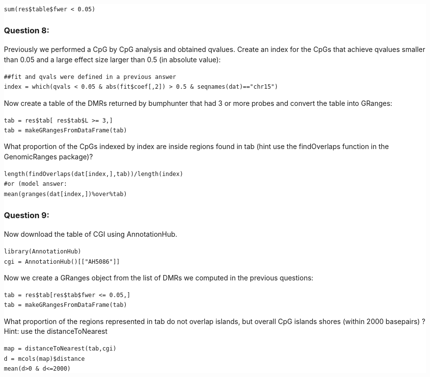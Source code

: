 ```{r}
sum(res$table$fwer < 0.05)
```

### Question 8:

Previously we performed a CpG by CpG analysis and obtained qvalues. Create an index for the CpGs that achieve qvalues smaller than 0.05 and a large effect size larger than 0.5 (in absolute value):

```{r}
##fit and qvals were defined in a previous answer
index = which(qvals < 0.05 & abs(fit$coef[,2]) > 0.5 & seqnames(dat)=="chr15")
```

Now create a table of the DMRs returned by bumphunter that had 3 or more probes and convert the table into GRanges:

```{r}
tab = res$tab[ res$tab$L >= 3,]
tab = makeGRangesFromDataFrame(tab)
```

What proportion of the CpGs indexed by index are inside regions found in tab (hint use the findOverlaps function in the GenomicRanges package)?

```{r}
length(findOverlaps(dat[index,],tab))/length(index)
#or (model answer:
mean(granges(dat[index,])%over%tab)
```

### Question 9:

Now download the table of CGI using AnnotationHub.

```{r}
library(AnnotationHub)
cgi = AnnotationHub()[["AH5086"]]
```

Now we create a GRanges object from the list of DMRs we computed in the previous questions:

```{r}
tab = res$tab[res$tab$fwer <= 0.05,]
tab = makeGRangesFromDataFrame(tab)
```

What proportion of the regions represented in tab do not overlap islands, but overall CpG islands shores (within 2000 basepairs) ? Hint: use the distanceToNearest

```{r}
map = distanceToNearest(tab,cgi)
d = mcols(map)$distance
mean(d>0 & d<=2000)
```

